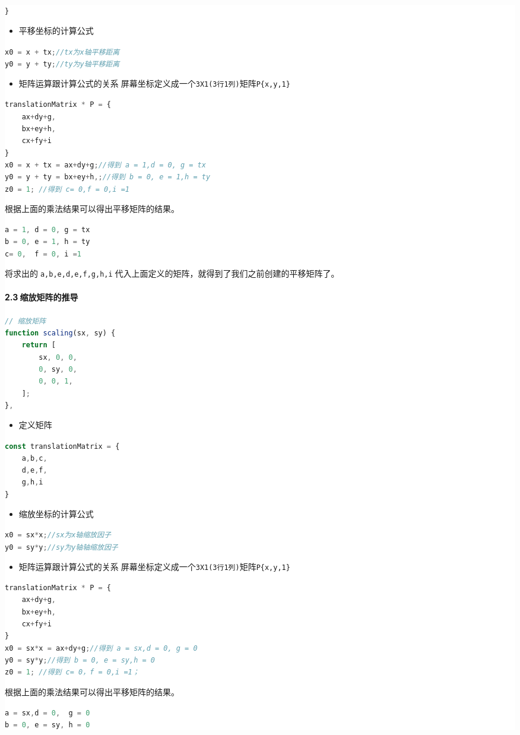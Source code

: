 ```js
}
```
+ 平移坐标的计算公式
```js
x0 = x + tx;//tx为x轴平移距离
y0 = y + ty;//ty为y轴平移距离
```
+ 矩阵运算跟计算公式的关系
屏幕坐标定义成一个`3X1(3行1列)`矩阵`P{x,y,1}`
```js
translationMatrix * P = {
    ax+dy+g,
    bx+ey+h,
    cx+fy+i
}
x0 = x + tx = ax+dy+g;//得到 a = 1,d = 0, g = tx
y0 = y + ty = bx+ey+h,;//得到 b = 0, e = 1,h = ty
z0 = 1; //得到 c= 0,f = 0,i =1
```
根据上面的乘法结果可以得出平移矩阵的结果。
```js
a = 1, d = 0, g = tx
b = 0, e = 1, h = ty
c= 0,  f = 0, i =1
```
将求出的 `a,b,e,d,e,f,g,h,i` 代入上面定义的矩阵，就得到了我们之前创建的平移矩阵了。
#### 2.3 缩放矩阵的推导
```js
// 缩放矩阵
function scaling(sx, sy) {
    return [
        sx, 0, 0,
        0, sy, 0,
        0, 0, 1,
    ];
},
```
+ 定义矩阵 
```js
const translationMatrix = {
    a,b,c,
    d,e,f,
    g,h,i
}
```
+ 缩放坐标的计算公式
```js
x0 = sx*x;//sx为x轴缩放因子
y0 = sy*y;//sy为y轴轴缩放因子
```
+ 矩阵运算跟计算公式的关系
屏幕坐标定义成一个`3X1(3行1列)`矩阵`P{x,y,1}`
```js
translationMatrix * P = {
    ax+dy+g,
    bx+ey+h,
    cx+fy+i
}
x0 = sx*x = ax+dy+g;//得到 a = sx,d = 0, g = 0
y0 = sy*y;//得到 b = 0, e = sy,h = 0
z0 = 1; //得到 c= 0，f = 0,i =1；
```
根据上面的乘法结果可以得出平移矩阵的结果。
```js
a = sx,d = 0,  g = 0
b = 0, e = sy, h = 0
```